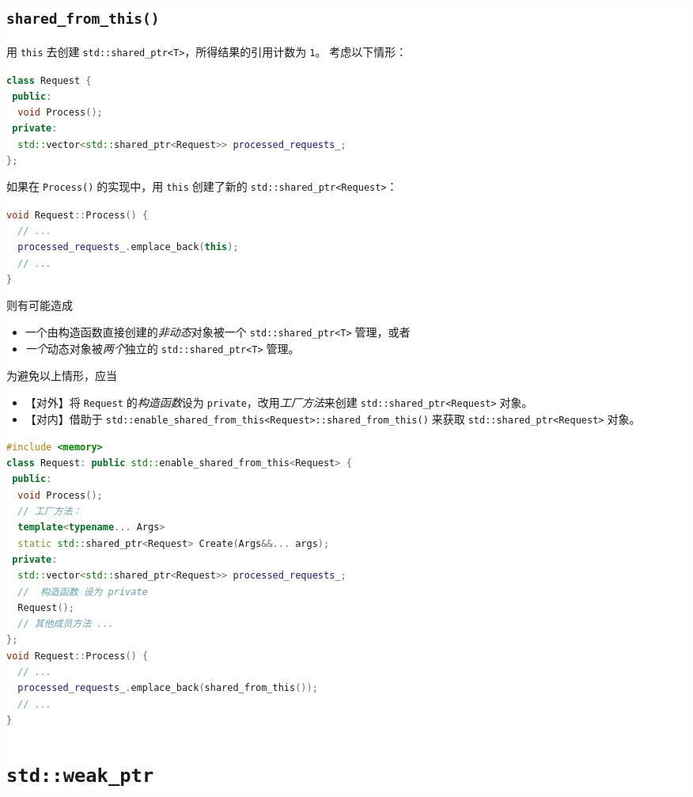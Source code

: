 ## `shared_from_this()`

用 `this` 去创建 `std::shared_ptr<T>`，所得结果的引用计数为 `1`。
考虑以下情形：

```cpp
class Request {
 public:
  void Process();
 private:
  std::vector<std::shared_ptr<Request>> processed_requests_;
};
```

如果在 `Process()` 的实现中，用 `this` 创建了新的 `std::shared_ptr<Request>`：

```cpp
void Request::Process() {
  // ...
  processed_requests_.emplace_back(this);
  // ...
}
```

则有可能造成
- 一个由构造函数直接创建的*非动态*对象被一个 `std::shared_ptr<T>` 管理，或者
-  *一个*动态对象被*两个*独立的 `std::shared_ptr<T>` 管理。

为避免以上情形，应当
- 【对外】将 `Request` 的*构造函数*设为 `private`，改用*工厂方法*来创建 `std::shared_ptr<Request>` 对象。
- 【对内】借助于 `std::enable_shared_from_this<Request>::shared_from_this()` 来获取 `std::shared_ptr<Request>` 对象。

```cpp
#include <memory>
class Request: public std::enable_shared_from_this<Request> {
 public:
  void Process();
  // 工厂方法：
  template<typename... Args>
  static std::shared_ptr<Request> Create(Args&&... args);
 private:
  std::vector<std::shared_ptr<Request>> processed_requests_;
  //  构造函数 设为 private
  Request();
  // 其他成员方法 ...
};
void Request::Process() {
  // ...
  processed_requests_.emplace_back(shared_from_this());
  // ...
}
```

# `std::weak_ptr`<a href id="weak"></a>
